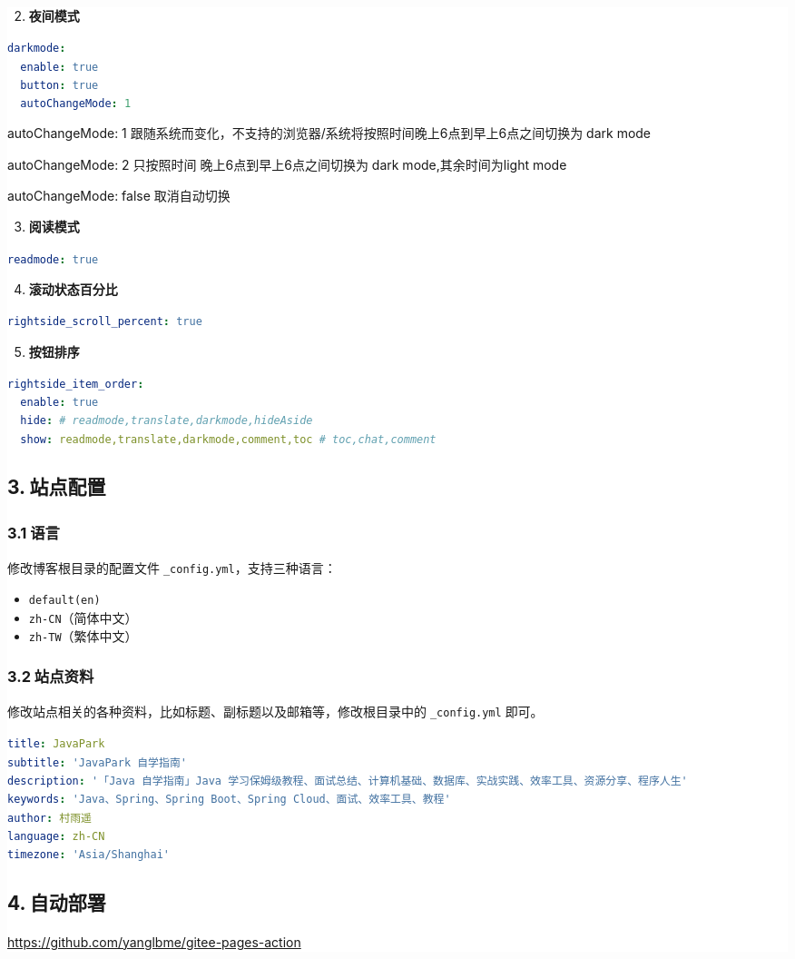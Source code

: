 2.   **夜间模式**

```yml
darkmode:
  enable: true
  button: true
  autoChangeMode: 1
```

autoChangeMode: 1 跟随系统而变化，不支持的浏览器/系统将按照时间晚上6点到早上6点之间切换为 dark mode

autoChangeMode: 2 只按照时间 晚上6点到早上6点之间切换为 dark mode,其余时间为light mode

autoChangeMode: false 取消自动切换

3.   **阅读模式**

```yml
readmode: true
```

4.   **滚动状态百分比**

```yml
rightside_scroll_percent: true
```

5.   **按钮排序**

```yml
rightside_item_order:
  enable: true
  hide: # readmode,translate,darkmode,hideAside
  show: readmode,translate,darkmode,comment,toc # toc,chat,comment
```



## 3. 站点配置

### 3.1 语言

修改博客根目录的配置文件 `_config.yml`，支持三种语言：

-   `default(en)`
-   `zh-CN`（简体中文）
-   `zh-TW`（繁体中文）

### 3.2 站点资料

修改站点相关的各种资料，比如标题、副标题以及邮箱等，修改根目录中的 `_config.yml` 即可。

```yml
title: JavaPark
subtitle: 'JavaPark 自学指南'
description: '「Java 自学指南」Java 学习保姆级教程、面试总结、计算机基础、数据库、实战实践、效率工具、资源分享、程序人生'
keywords: 'Java、Spring、Spring Boot、Spring Cloud、面试、效率工具、教程'
author: 村雨遥
language: zh-CN
timezone: 'Asia/Shanghai'
```

## 4. 自动部署
https://github.com/yanglbme/gitee-pages-action


